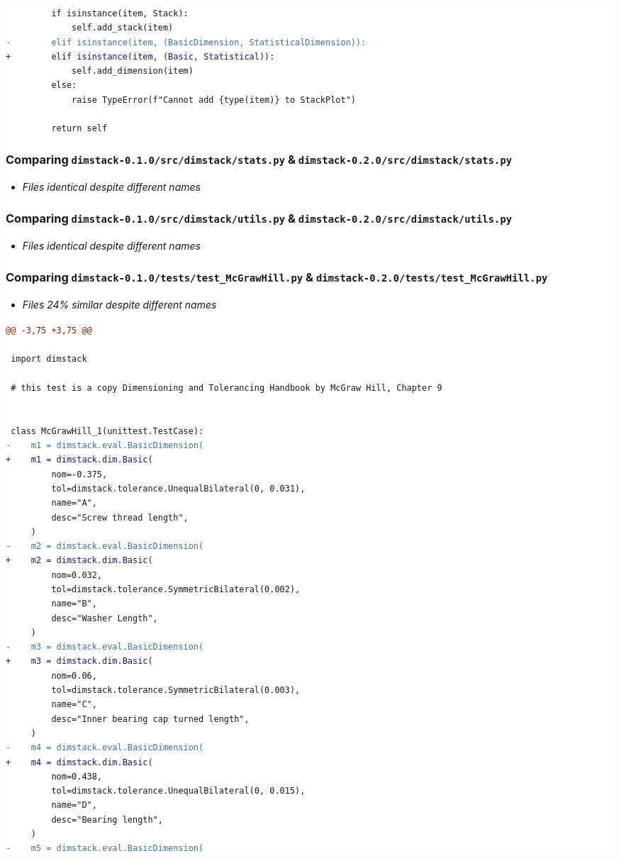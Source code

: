 ```diff
         if isinstance(item, Stack):
             self.add_stack(item)
-        elif isinstance(item, (BasicDimension, StatisticalDimension)):
+        elif isinstance(item, (Basic, Statistical)):
             self.add_dimension(item)
         else:
             raise TypeError(f"Cannot add {type(item)} to StackPlot")
 
         return self
```

### Comparing `dimstack-0.1.0/src/dimstack/stats.py` & `dimstack-0.2.0/src/dimstack/stats.py`

 * *Files identical despite different names*

### Comparing `dimstack-0.1.0/src/dimstack/utils.py` & `dimstack-0.2.0/src/dimstack/utils.py`

 * *Files identical despite different names*

### Comparing `dimstack-0.1.0/tests/test_McGrawHill.py` & `dimstack-0.2.0/tests/test_McGrawHill.py`

 * *Files 24% similar despite different names*

```diff
@@ -3,75 +3,75 @@
 
 import dimstack
 
 # this test is a copy Dimensioning and Tolerancing Handbook by McGraw Hill, Chapter 9
 
 
 class McGrawHill_1(unittest.TestCase):
-    m1 = dimstack.eval.BasicDimension(
+    m1 = dimstack.dim.Basic(
         nom=-0.375,
         tol=dimstack.tolerance.UnequalBilateral(0, 0.031),
         name="A",
         desc="Screw thread length",
     )
-    m2 = dimstack.eval.BasicDimension(
+    m2 = dimstack.dim.Basic(
         nom=0.032,
         tol=dimstack.tolerance.SymmetricBilateral(0.002),
         name="B",
         desc="Washer Length",
     )
-    m3 = dimstack.eval.BasicDimension(
+    m3 = dimstack.dim.Basic(
         nom=0.06,
         tol=dimstack.tolerance.SymmetricBilateral(0.003),
         name="C",
         desc="Inner bearing cap turned length",
     )
-    m4 = dimstack.eval.BasicDimension(
+    m4 = dimstack.dim.Basic(
         nom=0.438,
         tol=dimstack.tolerance.UnequalBilateral(0, 0.015),
         name="D",
         desc="Bearing length",
     )
-    m5 = dimstack.eval.BasicDimension(
```